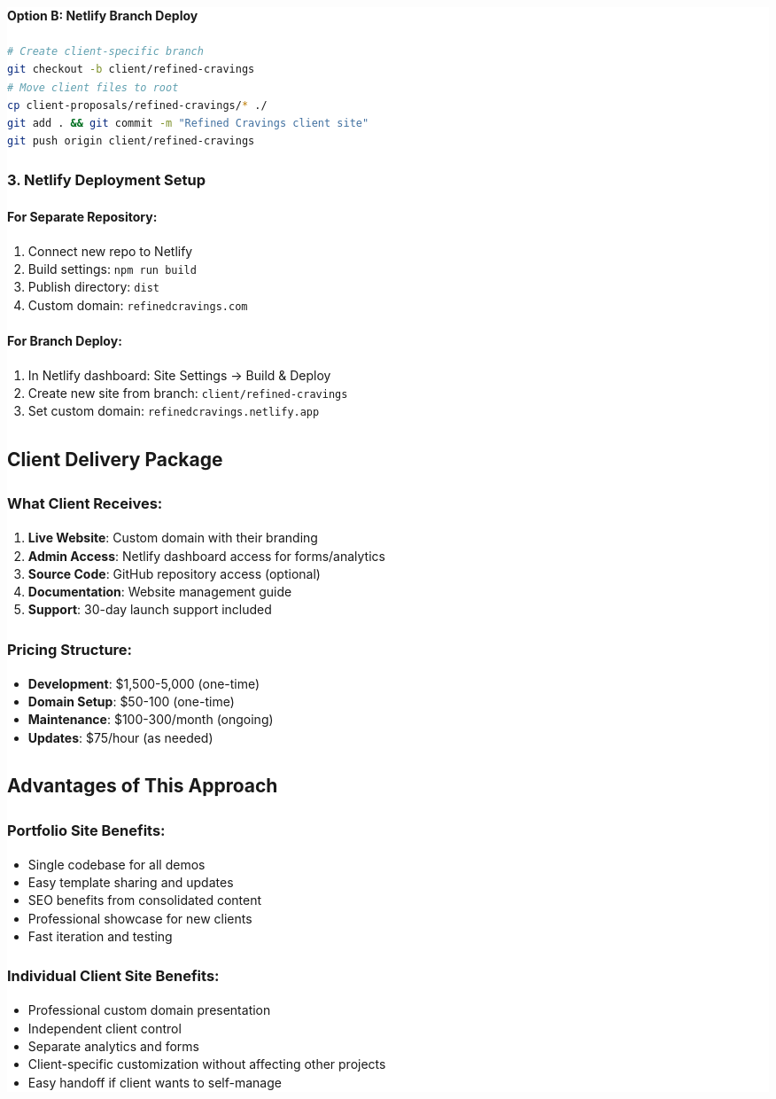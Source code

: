 #### Option B: Netlify Branch Deploy
```bash
# Create client-specific branch
git checkout -b client/refined-cravings
# Move client files to root
cp client-proposals/refined-cravings/* ./
git add . && git commit -m "Refined Cravings client site"
git push origin client/refined-cravings
```

### 3. Netlify Deployment Setup

#### For Separate Repository:
1. Connect new repo to Netlify
2. Build settings: `npm run build`
3. Publish directory: `dist`
4. Custom domain: `refinedcravings.com`

#### For Branch Deploy:
1. In Netlify dashboard: Site Settings → Build & Deploy
2. Create new site from branch: `client/refined-cravings`
3. Set custom domain: `refinedcravings.netlify.app`

## Client Delivery Package

### What Client Receives:
1. **Live Website**: Custom domain with their branding
2. **Admin Access**: Netlify dashboard access for forms/analytics
3. **Source Code**: GitHub repository access (optional)
4. **Documentation**: Website management guide
5. **Support**: 30-day launch support included

### Pricing Structure:
- **Development**: $1,500-5,000 (one-time)
- **Domain Setup**: $50-100 (one-time)
- **Maintenance**: $100-300/month (ongoing)
- **Updates**: $75/hour (as needed)

## Advantages of This Approach

### Portfolio Site Benefits:
- Single codebase for all demos
- Easy template sharing and updates
- SEO benefits from consolidated content
- Professional showcase for new clients
- Fast iteration and testing

### Individual Client Site Benefits:
- Professional custom domain presentation
- Independent client control
- Separate analytics and forms
- Client-specific customization without affecting other projects
- Easy handoff if client wants to self-manage
